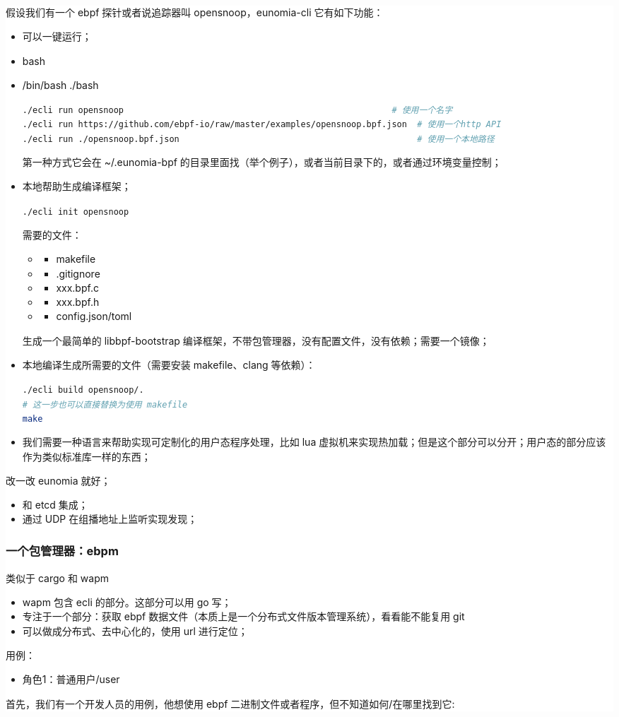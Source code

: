 假设我们有一个 ebpf 探针或者说追踪器叫 opensnoop，eunomia-cli 它有如下功能：

- 可以一键运行；
- bash
- /bin/bash ./bash

    ```bash
    ./ecli run opensnoop                                                     # 使用一个名字
    ./ecli run https://github.com/ebpf-io/raw/master/examples/opensnoop.bpf.json  # 使用一个http API
    ./ecli run ./opensnoop.bpf.json                                               # 使用一个本地路径
    ```

    第一种方式它会在 ~/.eunomia-bpf 的目录里面找（举个例子），或者当前目录下的，或者通过环境变量控制；

- 本地帮助生成编译框架；

    ```bash
    ./ecli init opensnoop
    ```

    需要的文件：

    - - makefile
    - - .gitignore
    - - xxx.bpf.c
    - - xxx.bpf.h
    - - config.json/toml

    生成一个最简单的 libbpf-bootstrap 编译框架，不带包管理器，没有配置文件，没有依赖；需要一个镜像；

- 本地编译生成所需要的文件（需要安装 makefile、clang 等依赖）：

    ```bash
    ./ecli build opensnoop/.
    # 这一步也可以直接替换为使用 makefile
    make
    ```

- 我们需要一种语言来帮助实现可定制化的用户态程序处理，比如 lua 虚拟机来实现热加载；但是这个部分可以分开；用户态的部分应该作为类似标准库一样的东西；

改一改 eunomia 就好；
- 和 etcd 集成；
- 通过 UDP 在组播地址上监听实现发现；

### 一个包管理器：ebpm

类似于 cargo 和 wapm

- wapm 包含 ecli 的部分。这部分可以用 go 写；
- 专注于一个部分：获取 ebpf 数据文件（本质上是一个分布式文件版本管理系统），看看能不能复用 git
- 可以做成分布式、去中心化的，使用 url 进行定位；

用例：

- 角色1：普通用户/user

首先，我们有一个开发人员的用例，他想使用 ebpf 二进制文件或者程序，但不知道如何/在哪里找到它:
